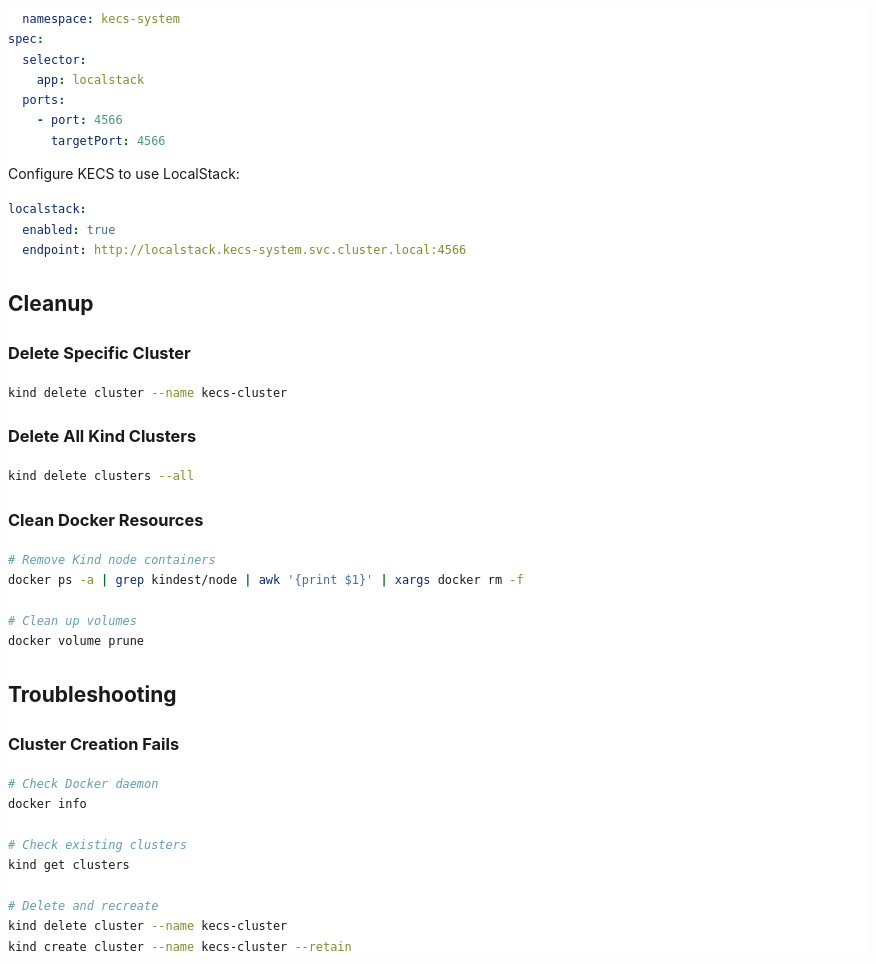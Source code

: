 ```yaml
  namespace: kecs-system
spec:
  selector:
    app: localstack
  ports:
    - port: 4566
      targetPort: 4566
```

Configure KECS to use LocalStack:

```yaml
localstack:
  enabled: true
  endpoint: http://localstack.kecs-system.svc.cluster.local:4566
```

## Cleanup

### Delete Specific Cluster

```bash
kind delete cluster --name kecs-cluster
```

### Delete All Kind Clusters

```bash
kind delete clusters --all
```

### Clean Docker Resources

```bash
# Remove Kind node containers
docker ps -a | grep kindest/node | awk '{print $1}' | xargs docker rm -f

# Clean up volumes
docker volume prune
```

## Troubleshooting

### Cluster Creation Fails

```bash
# Check Docker daemon
docker info

# Check existing clusters
kind get clusters

# Delete and recreate
kind delete cluster --name kecs-cluster
kind create cluster --name kecs-cluster --retain
```
